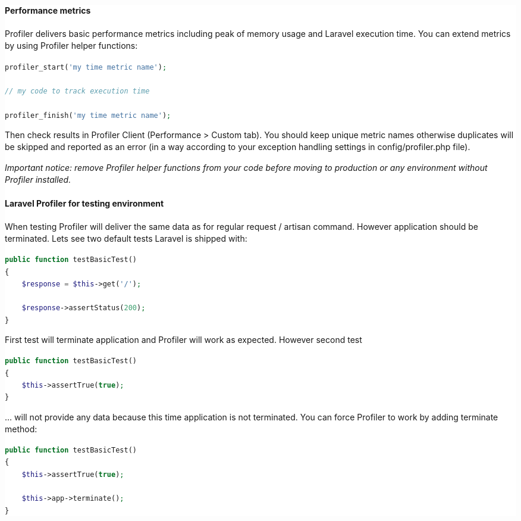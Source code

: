 #### Performance metrics

Profiler delivers basic performance metrics including peak of memory usage and Laravel execution time.
You can extend metrics by using Profiler helper functions:

```php
profiler_start('my time metric name');

// my code to track execution time

profiler_finish('my time metric name');
``` 

Then check results in Profiler Client (Performance > Custom tab). You should keep unique metric names
otherwise duplicates will be skipped and reported as an error (in a way according to your exception handling
settings in config/profiler.php file).

_Important notice: remove Profiler helper functions from your code
before moving to production or any environment without Profiler installed._

#### Laravel Profiler for testing environment

When testing Profiler will deliver the same data as for regular request / artisan command. However application should be
terminated. Lets see two default tests Laravel is shipped with:

```php
public function testBasicTest()
{
    $response = $this->get('/');

    $response->assertStatus(200);
}
``` 

First test will terminate application and Profiler will work as expected. However second test

```php
public function testBasicTest()
{
    $this->assertTrue(true);
}
```

... will not provide any data because this time application is not terminated. You can force
Profiler to work by adding terminate method:

```php
public function testBasicTest()
{
    $this->assertTrue(true);
    
    $this->app->terminate();
}
```
